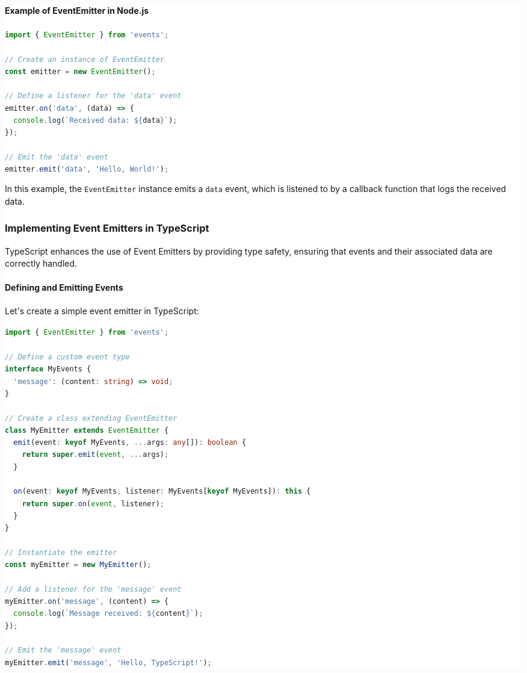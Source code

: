 #### Example of EventEmitter in Node.js

```typescript
import { EventEmitter } from 'events';

// Create an instance of EventEmitter
const emitter = new EventEmitter();

// Define a listener for the 'data' event
emitter.on('data', (data) => {
  console.log(`Received data: ${data}`);
});

// Emit the 'data' event
emitter.emit('data', 'Hello, World!');
```

In this example, the `EventEmitter` instance emits a `data` event, which is listened to by a callback function that logs the received data.

### Implementing Event Emitters in TypeScript

TypeScript enhances the use of Event Emitters by providing type safety, ensuring that events and their associated data are correctly handled.

#### Defining and Emitting Events

Let's create a simple event emitter in TypeScript:

```typescript
import { EventEmitter } from 'events';

// Define a custom event type
interface MyEvents {
  'message': (content: string) => void;
}

// Create a class extending EventEmitter
class MyEmitter extends EventEmitter {
  emit(event: keyof MyEvents, ...args: any[]): boolean {
    return super.emit(event, ...args);
  }

  on(event: keyof MyEvents, listener: MyEvents[keyof MyEvents]): this {
    return super.on(event, listener);
  }
}

// Instantiate the emitter
const myEmitter = new MyEmitter();

// Add a listener for the 'message' event
myEmitter.on('message', (content) => {
  console.log(`Message received: ${content}`);
});

// Emit the 'message' event
myEmitter.emit('message', 'Hello, TypeScript!');
```
